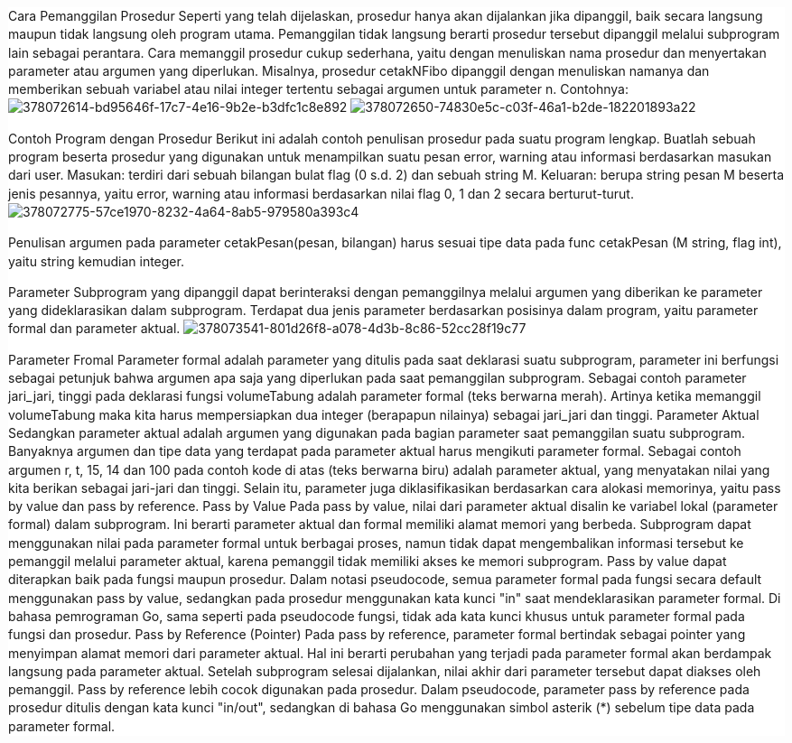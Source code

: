 
Cara Pemanggilan Prosedur
Seperti yang telah dijelaskan, prosedur hanya akan dijalankan jika dipanggil, baik secara langsung maupun tidak langsung oleh program utama. Pemanggilan tidak langsung berarti prosedur tersebut dipanggil melalui subprogram lain sebagai perantara.
Cara memanggil prosedur cukup sederhana, yaitu dengan menuliskan nama prosedur dan menyertakan parameter atau argumen yang diperlukan. Misalnya, prosedur cetakNFibo dipanggil dengan menuliskan namanya dan memberikan sebuah variabel atau nilai integer tertentu sebagai argumen untuk parameter n.
Contohnya:
![378072614-bd95646f-17c7-4e16-9b2e-b3dfc1c8e892](https://github.com/user-attachments/assets/5f4a314e-785b-47bc-b3b3-57ee380d0672)
![378072650-74830e5c-c03f-46a1-b2de-182201893a22](https://github.com/user-attachments/assets/8ab6302f-c2e5-4182-8a39-bae209d5b5a9)



Contoh Program dengan Prosedur
Berikut ini adalah contoh penulisan prosedur pada suatu program lengkap. Buatlah sebuah program beserta prosedur yang digunakan untuk menampilkan suatu pesan error, warning atau informasi berdasarkan masukan dari user.
Masukan: terdiri dari sebuah bilangan bulat flag (0 s.d. 2) dan sebuah string M.
Keluaran: berupa string pesan M beserta jenis pesannya, yaitu error, warning atau informasi berdasarkan nilai flag 0, 1 dan 2 secara berturut-turut. 
![378072775-57ce1970-8232-4a64-8ab5-979580a393c4](https://github.com/user-attachments/assets/b30f1785-676b-4b94-9504-7b248d757ef2)

Penulisan argumen pada parameter cetakPesan(pesan, bilangan) harus sesuai tipe data pada func cetakPesan (M string, flag int), yaitu string kemudian integer.

Parameter
Subprogram yang dipanggil dapat berinteraksi dengan pemanggilnya melalui argumen yang diberikan ke parameter yang dideklarasikan dalam subprogram. Terdapat dua jenis parameter berdasarkan posisinya dalam program, yaitu parameter formal dan parameter aktual.
![378073541-801d26f8-a078-4d3b-8c86-52cc28f19c77](https://github.com/user-attachments/assets/d052061d-e739-4842-a297-7fc97222727a)

Parameter Fromal
Parameter formal adalah parameter yang ditulis pada saat deklarasi suatu subprogram, parameter ini berfungsi sebagai petunjuk bahwa argumen apa saja yang diperlukan pada saat pemanggilan subprogram. Sebagai contoh parameter jari_jari, tinggi pada deklarasi fungsi volumeTabung adalah parameter formal (teks berwarna merah). Artinya ketika memanggil volumeTabung maka kita harus mempersiapkan dua integer (berapapun nilainya) sebagai jari_jari dan tinggi.
Parameter Aktual
Sedangkan parameter aktual adalah argumen yang digunakan pada bagian parameter saat pemanggilan suatu subprogram. Banyaknya argumen dan tipe data yang terdapat pada parameter aktual harus mengikuti parameter formal. Sebagai contoh argumen r, t, 15, 14 dan 100 pada contoh kode di atas (teks berwarna biru) adalah parameter aktual, yang menyatakan nilai yang kita berikan sebagai jari-jari dan tinggi.
Selain itu, parameter juga diklasifikasikan berdasarkan cara alokasi memorinya, yaitu pass by value dan pass by reference.
Pass by Value
Pada pass by value, nilai dari parameter aktual disalin ke variabel lokal (parameter formal) dalam subprogram. Ini berarti parameter aktual dan formal memiliki alamat memori yang berbeda. Subprogram dapat menggunakan nilai pada parameter formal untuk berbagai proses, namun tidak dapat mengembalikan informasi tersebut ke pemanggil melalui parameter aktual, karena pemanggil tidak memiliki akses ke memori subprogram. Pass by value dapat diterapkan baik pada fungsi maupun prosedur. Dalam notasi pseudocode, semua parameter formal pada fungsi secara default menggunakan pass by value, sedangkan pada prosedur menggunakan kata kunci "in" saat mendeklarasikan parameter formal. Di bahasa pemrograman Go, sama seperti pada pseudocode fungsi, tidak ada kata kunci khusus untuk parameter formal pada fungsi dan prosedur.
Pass by Reference (Pointer)
Pada pass by reference, parameter formal bertindak sebagai pointer yang menyimpan alamat memori dari parameter aktual. Hal ini berarti perubahan yang terjadi pada parameter formal akan berdampak langsung pada parameter aktual. Setelah subprogram selesai dijalankan, nilai akhir dari parameter tersebut dapat diakses oleh pemanggil. Pass by reference lebih cocok digunakan pada prosedur. Dalam pseudocode, parameter pass by reference pada prosedur ditulis dengan kata kunci "in/out", sedangkan di bahasa Go menggunakan simbol asterik (*) sebelum tipe data pada parameter formal.
